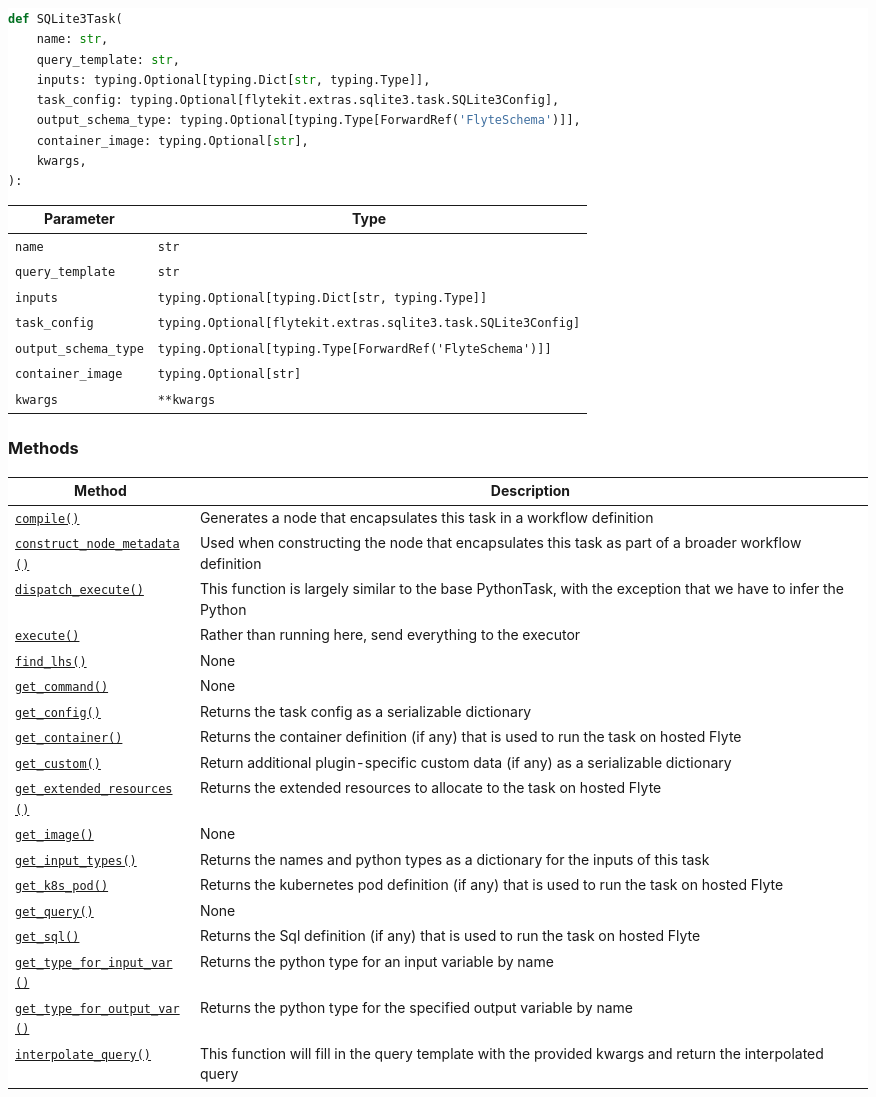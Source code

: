 
```python
def SQLite3Task(
    name: str,
    query_template: str,
    inputs: typing.Optional[typing.Dict[str, typing.Type]],
    task_config: typing.Optional[flytekit.extras.sqlite3.task.SQLite3Config],
    output_schema_type: typing.Optional[typing.Type[ForwardRef('FlyteSchema')]],
    container_image: typing.Optional[str],
    kwargs,
):
```
| Parameter | Type |
|-|-|
| `name` | `str` |
| `query_template` | `str` |
| `inputs` | `typing.Optional[typing.Dict[str, typing.Type]]` |
| `task_config` | `typing.Optional[flytekit.extras.sqlite3.task.SQLite3Config]` |
| `output_schema_type` | `typing.Optional[typing.Type[ForwardRef('FlyteSchema')]]` |
| `container_image` | `typing.Optional[str]` |
| `kwargs` | ``**kwargs`` |

### Methods

| Method | Description |
|-|-|
| [`compile()`](#compile) | Generates a node that encapsulates this task in a workflow definition |
| [`construct_node_metadata()`](#construct_node_metadata) | Used when constructing the node that encapsulates this task as part of a broader workflow definition |
| [`dispatch_execute()`](#dispatch_execute) | This function is largely similar to the base PythonTask, with the exception that we have to infer the Python |
| [`execute()`](#execute) | Rather than running here, send everything to the executor |
| [`find_lhs()`](#find_lhs) | None |
| [`get_command()`](#get_command) | None |
| [`get_config()`](#get_config) | Returns the task config as a serializable dictionary |
| [`get_container()`](#get_container) | Returns the container definition (if any) that is used to run the task on hosted Flyte |
| [`get_custom()`](#get_custom) | Return additional plugin-specific custom data (if any) as a serializable dictionary |
| [`get_extended_resources()`](#get_extended_resources) | Returns the extended resources to allocate to the task on hosted Flyte |
| [`get_image()`](#get_image) | None |
| [`get_input_types()`](#get_input_types) | Returns the names and python types as a dictionary for the inputs of this task |
| [`get_k8s_pod()`](#get_k8s_pod) | Returns the kubernetes pod definition (if any) that is used to run the task on hosted Flyte |
| [`get_query()`](#get_query) | None |
| [`get_sql()`](#get_sql) | Returns the Sql definition (if any) that is used to run the task on hosted Flyte |
| [`get_type_for_input_var()`](#get_type_for_input_var) | Returns the python type for an input variable by name |
| [`get_type_for_output_var()`](#get_type_for_output_var) | Returns the python type for the specified output variable by name |
| [`interpolate_query()`](#interpolate_query) | This function will fill in the query template with the provided kwargs and return the interpolated query |